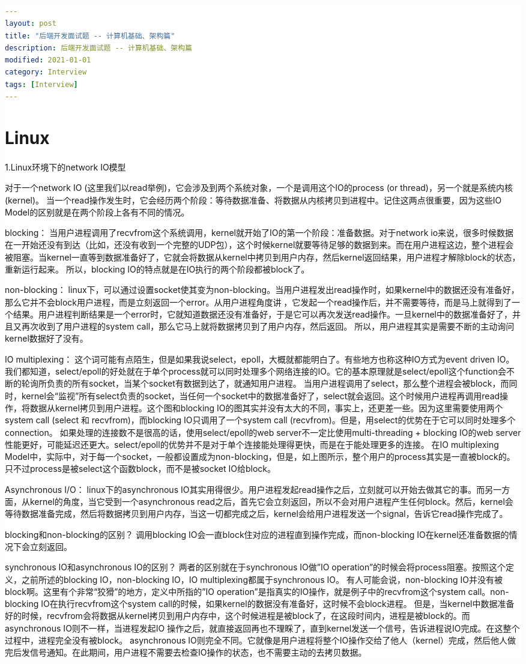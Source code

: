 ```yaml
---
layout: post
title: "后端开发面试题 -- 计算机基础、架构篇"
description: 后端开发面试题 -- 计算机基础、架构篇
modified: 2021-01-01
category: Interview
tags: [Interview]
---
```


# Linux

1.Linux环境下的network IO模型

对于一个network IO (这里我们以read举例)，它会涉及到两个系统对象，一个是调用这个IO的process (or thread)，另一个就是系统内核(kernel)。
当一个read操作发生时，它会经历两个阶段：等待数据准备、将数据从内核拷贝到进程中。记住这两点很重要，因为这些IO Model的区别就是在两个阶段上各有不同的情况。

blocking：
当用户进程调用了recvfrom这个系统调用，kernel就开始了IO的第一个阶段：准备数据。对于network io来说，很多时候数据在一开始还没有到达（比如，还没有收到一个完整的UDP包），这个时候kernel就要等待足够的数据到来。而在用户进程这边，整个进程会被阻塞。当kernel一直等到数据准备好了，它就会将数据从kernel中拷贝到用户内存，然后kernel返回结果，用户进程才解除block的状态，重新运行起来。
所以，blocking IO的特点就是在IO执行的两个阶段都被block了。

non-blocking：
linux下，可以通过设置socket使其变为non-blocking。当用户进程发出read操作时，如果kernel中的数据还没有准备好，那么它并不会block用户进程，而是立刻返回一个error。从用户进程角度讲 ，它发起一个read操作后，并不需要等待，而是马上就得到了一个结果。用户进程判断结果是一个error时，它就知道数据还没有准备好，于是它可以再次发送read操作。一旦kernel中的数据准备好了，并且又再次收到了用户进程的system call，那么它马上就将数据拷贝到了用户内存，然后返回。
所以，用户进程其实是需要不断的主动询问kernel数据好了没有。

IO multiplexing：
这个词可能有点陌生，但是如果我说select，epoll，大概就都能明白了。有些地方也称这种IO方式为event driven IO。我们都知道，select/epoll的好处就在于单个process就可以同时处理多个网络连接的IO。它的基本原理就是select/epoll这个function会不断的轮询所负责的所有socket，当某个socket有数据到达了，就通知用户进程。
当用户进程调用了select，那么整个进程会被block，而同时，kernel会“监视”所有select负责的socket，当任何一个socket中的数据准备好了，select就会返回。这个时候用户进程再调用read操作，将数据从kernel拷贝到用户进程。这个图和blocking IO的图其实并没有太大的不同，事实上，还更差一些。因为这里需要使用两个system call (select 和 recvfrom)，而blocking IO只调用了一个system call (recvfrom)。但是，用select的优势在于它可以同时处理多个connection。
如果处理的连接数不是很高的话，使用select/epoll的web server不一定比使用multi-threading + blocking IO的web server性能更好，可能延迟还更大。select/epoll的优势并不是对于单个连接能处理得更快，而是在于能处理更多的连接。
在IO multiplexing Model中，实际中，对于每一个socket，一般都设置成为non-blocking，但是，如上图所示，整个用户的process其实是一直被block的。只不过process是被select这个函数block，而不是被socket IO给block。

Asynchronous I/O：
linux下的asynchronous IO其实用得很少。用户进程发起read操作之后，立刻就可以开始去做其它的事。而另一方面，从kernel的角度，当它受到一个asynchronous read之后，首先它会立刻返回，所以不会对用户进程产生任何block。然后，kernel会等待数据准备完成，然后将数据拷贝到用户内存，当这一切都完成之后，kernel会给用户进程发送一个signal，告诉它read操作完成了。


blocking和non-blocking的区别？
调用blocking IO会一直block住对应的进程直到操作完成，而non-blocking IO在kernel还准备数据的情况下会立刻返回。

synchronous IO和asynchronous IO的区别？
两者的区别就在于synchronous IO做”IO operation”的时候会将process阻塞。按照这个定义，之前所述的blocking IO，non-blocking IO，IO multiplexing都属于synchronous IO。
有人可能会说，non-blocking IO并没有被block啊。这里有个非常“狡猾”的地方，定义中所指的”IO operation”是指真实的IO操作，就是例子中的recvfrom这个system call。non-blocking IO在执行recvfrom这个system call的时候，如果kernel的数据没有准备好，这时候不会block进程。
但是，当kernel中数据准备好的时候，recvfrom会将数据从kernel拷贝到用户内存中，这个时候进程是被block了，在这段时间内，进程是被block的。而asynchronous IO则不一样，当进程发起IO 操作之后，就直接返回再也不理睬了，直到kernel发送一个信号，告诉进程说IO完成。在这整个过程中，进程完全没有被block。
asynchronous IO则完全不同。它就像是用户进程将整个IO操作交给了他人（kernel）完成，然后他人做完后发信号通知。在此期间，用户进程不需要去检查IO操作的状态，也不需要主动的去拷贝数据。
